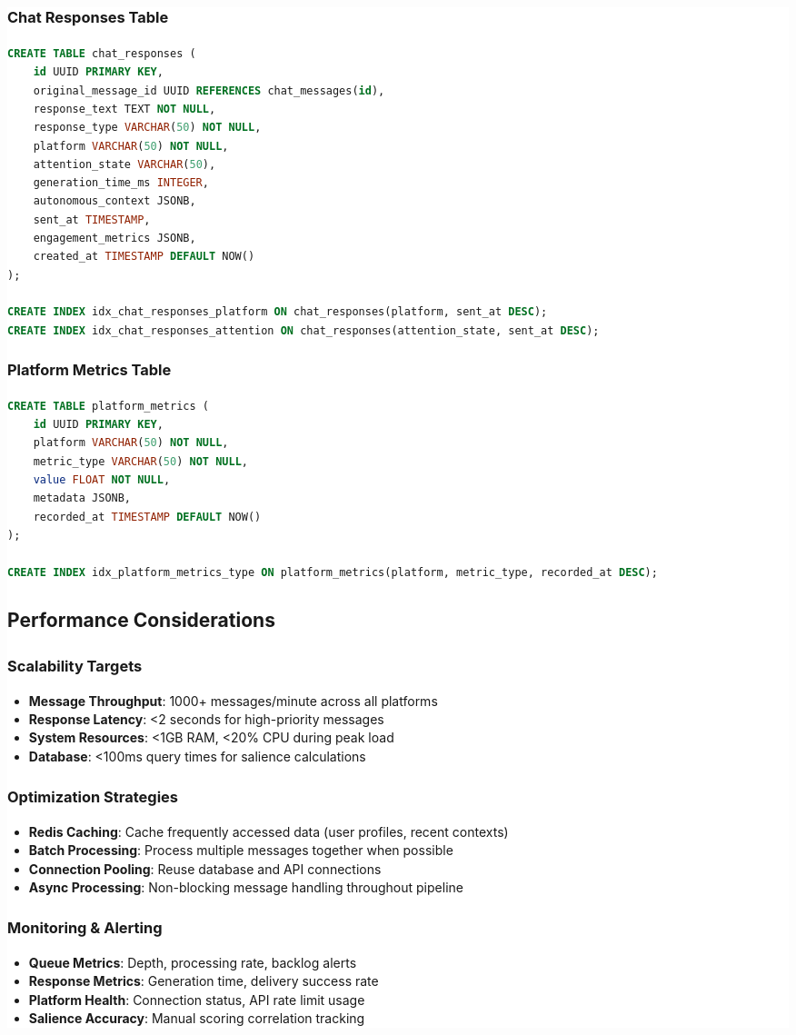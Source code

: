 ### Chat Responses Table
```sql
CREATE TABLE chat_responses (
    id UUID PRIMARY KEY,
    original_message_id UUID REFERENCES chat_messages(id),
    response_text TEXT NOT NULL,
    response_type VARCHAR(50) NOT NULL,
    platform VARCHAR(50) NOT NULL,
    attention_state VARCHAR(50),
    generation_time_ms INTEGER,
    autonomous_context JSONB,
    sent_at TIMESTAMP,
    engagement_metrics JSONB,
    created_at TIMESTAMP DEFAULT NOW()
);

CREATE INDEX idx_chat_responses_platform ON chat_responses(platform, sent_at DESC);
CREATE INDEX idx_chat_responses_attention ON chat_responses(attention_state, sent_at DESC);
```

### Platform Metrics Table
```sql
CREATE TABLE platform_metrics (
    id UUID PRIMARY KEY,
    platform VARCHAR(50) NOT NULL,
    metric_type VARCHAR(50) NOT NULL,
    value FLOAT NOT NULL,
    metadata JSONB,
    recorded_at TIMESTAMP DEFAULT NOW()
);

CREATE INDEX idx_platform_metrics_type ON platform_metrics(platform, metric_type, recorded_at DESC);
```

## Performance Considerations

### Scalability Targets
- **Message Throughput**: 1000+ messages/minute across all platforms
- **Response Latency**: <2 seconds for high-priority messages
- **System Resources**: <1GB RAM, <20% CPU during peak load
- **Database**: <100ms query times for salience calculations

### Optimization Strategies
- **Redis Caching**: Cache frequently accessed data (user profiles, recent contexts)
- **Batch Processing**: Process multiple messages together when possible
- **Connection Pooling**: Reuse database and API connections
- **Async Processing**: Non-blocking message handling throughout pipeline

### Monitoring & Alerting
- **Queue Metrics**: Depth, processing rate, backlog alerts
- **Response Metrics**: Generation time, delivery success rate
- **Platform Health**: Connection status, API rate limit usage
- **Salience Accuracy**: Manual scoring correlation tracking
